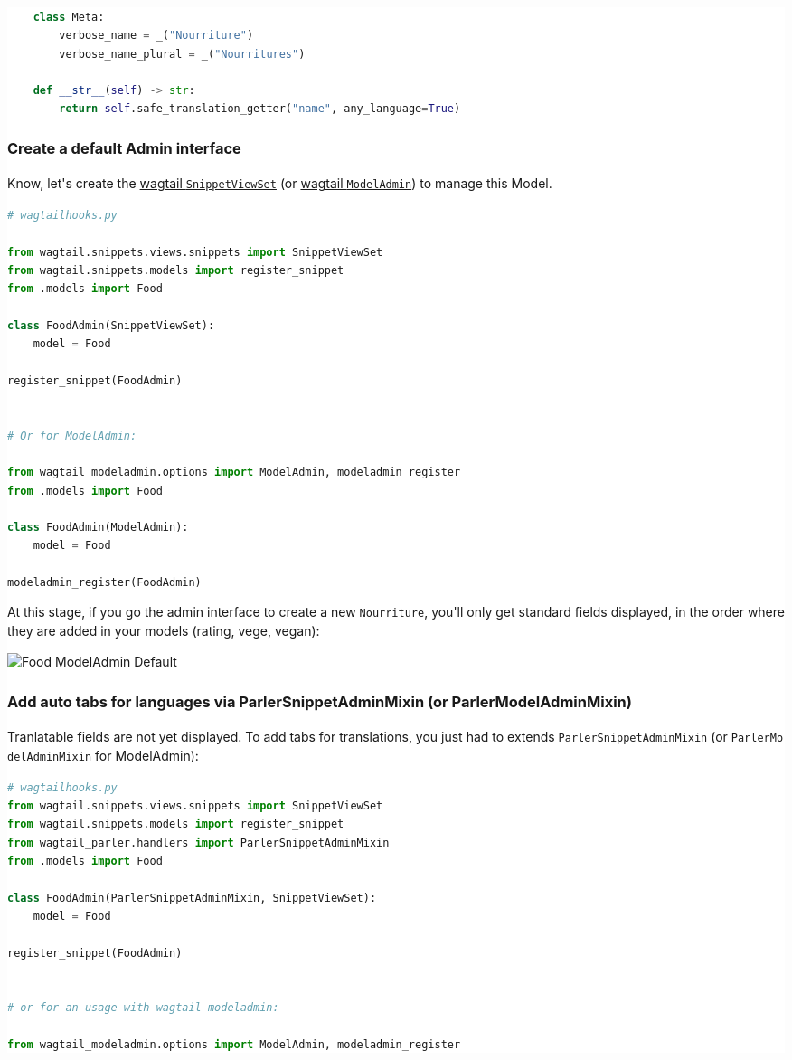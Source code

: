 ```python
    class Meta:
        verbose_name = _("Nourriture")
        verbose_name_plural = _("Nourritures")

    def __str__(self) -> str:
        return self.safe_translation_getter("name", any_language=True)
```

### Create a default Admin interface

Know, let's create the [wagtail `SnippetViewSet`][snippet] (or [wagtail `ModelAdmin`][modeladmin]) to manage this Model.

```python
# wagtailhooks.py

from wagtail.snippets.views.snippets import SnippetViewSet
from wagtail.snippets.models import register_snippet
from .models import Food

class FoodAdmin(SnippetViewSet):
    model = Food

register_snippet(FoodAdmin)


# Or for ModelAdmin:

from wagtail_modeladmin.options import ModelAdmin, modeladmin_register
from .models import Food

class FoodAdmin(ModelAdmin):
    model = Food

modeladmin_register(FoodAdmin)
```

At this stage, if you go the admin interface to create a new `Nourriture`, you'll only get standard fields displayed, in the order where they are added in your models (rating, vege, vegan):

![Food ModelAdmin Default](images/food-model-admin-default.png)


### Add auto tabs for languages via ParlerSnippetAdminMixin (or ParlerModelAdminMixin)

Tranlatable fields are not yet displayed. To add tabs for translations, you just
had to extends `ParlerSnippetAdminMixin` (or `ParlerModelAdminMixin` for ModelAdmin):


```python
# wagtailhooks.py
from wagtail.snippets.views.snippets import SnippetViewSet
from wagtail.snippets.models import register_snippet
from wagtail_parler.handlers import ParlerSnippetAdminMixin
from .models import Food

class FoodAdmin(ParlerSnippetAdminMixin, SnippetViewSet):
    model = Food

register_snippet(FoodAdmin)


# or for an usage with wagtail-modeladmin:

from wagtail_modeladmin.options import ModelAdmin, modeladmin_register
```

[wagtail]: https://docs.wagtail.org/en/stable/index.html
[snippet]: https://docs.wagtail.org/en/stable/topics/snippets/
[modeladmin]: https://docs.wagtail.org/en/stable/reference/contrib/modeladmin/index.html
[django-parler]: https://django-parler.readthedocs.io/en/stable/